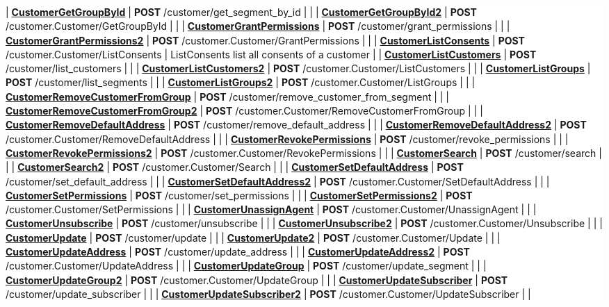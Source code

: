 | [**CustomerGetGroupById**](CustomerApi.md#customergetgroupbyid) | **POST** /customer/get_segment_by_id |  |
| [**CustomerGetGroupById2**](CustomerApi.md#customergetgroupbyid2) | **POST** /customer.Customer/GetGroupById |  |
| [**CustomerGrantPermissions**](CustomerApi.md#customergrantpermissions) | **POST** /customer/grant_permissions |  |
| [**CustomerGrantPermissions2**](CustomerApi.md#customergrantpermissions2) | **POST** /customer.Customer/GrantPermissions |  |
| [**CustomerListConsents**](CustomerApi.md#customerlistconsents) | **POST** /customer.Customer/ListConsents | ListConsents list all consents of a customer |
| [**CustomerListCustomers**](CustomerApi.md#customerlistcustomers) | **POST** /customer/list_customers |  |
| [**CustomerListCustomers2**](CustomerApi.md#customerlistcustomers2) | **POST** /customer.Customer/ListCustomers |  |
| [**CustomerListGroups**](CustomerApi.md#customerlistgroups) | **POST** /customer/list_segments |  |
| [**CustomerListGroups2**](CustomerApi.md#customerlistgroups2) | **POST** /customer.Customer/ListGroups |  |
| [**CustomerRemoveCustomerFromGroup**](CustomerApi.md#customerremovecustomerfromgroup) | **POST** /customer/remove_customer_from_segment |  |
| [**CustomerRemoveCustomerFromGroup2**](CustomerApi.md#customerremovecustomerfromgroup2) | **POST** /customer.Customer/RemoveCustomerFromGroup |  |
| [**CustomerRemoveDefaultAddress**](CustomerApi.md#customerremovedefaultaddress) | **POST** /customer/remove_default_address |  |
| [**CustomerRemoveDefaultAddress2**](CustomerApi.md#customerremovedefaultaddress2) | **POST** /customer.Customer/RemoveDefaultAddress |  |
| [**CustomerRevokePermissions**](CustomerApi.md#customerrevokepermissions) | **POST** /customer/revoke_permissions |  |
| [**CustomerRevokePermissions2**](CustomerApi.md#customerrevokepermissions2) | **POST** /customer.Customer/RevokePermissions |  |
| [**CustomerSearch**](CustomerApi.md#customersearch) | **POST** /customer/search |  |
| [**CustomerSearch2**](CustomerApi.md#customersearch2) | **POST** /customer.Customer/Search |  |
| [**CustomerSetDefaultAddress**](CustomerApi.md#customersetdefaultaddress) | **POST** /customer/set_default_address |  |
| [**CustomerSetDefaultAddress2**](CustomerApi.md#customersetdefaultaddress2) | **POST** /customer.Customer/SetDefaultAddress |  |
| [**CustomerSetPermissions**](CustomerApi.md#customersetpermissions) | **POST** /customer/set_permissions |  |
| [**CustomerSetPermissions2**](CustomerApi.md#customersetpermissions2) | **POST** /customer.Customer/SetPermissions |  |
| [**CustomerUnassignAgent**](CustomerApi.md#customerunassignagent) | **POST** /customer.Customer/UnassignAgent |  |
| [**CustomerUnsubscribe**](CustomerApi.md#customerunsubscribe) | **POST** /customer/unsubscribe |  |
| [**CustomerUnsubscribe2**](CustomerApi.md#customerunsubscribe2) | **POST** /customer.Customer/Unsubscribe |  |
| [**CustomerUpdate**](CustomerApi.md#customerupdate) | **POST** /customer/update |  |
| [**CustomerUpdate2**](CustomerApi.md#customerupdate2) | **POST** /customer.Customer/Update |  |
| [**CustomerUpdateAddress**](CustomerApi.md#customerupdateaddress) | **POST** /customer/update_address |  |
| [**CustomerUpdateAddress2**](CustomerApi.md#customerupdateaddress2) | **POST** /customer.Customer/UpdateAddress |  |
| [**CustomerUpdateGroup**](CustomerApi.md#customerupdategroup) | **POST** /customer/update_segment |  |
| [**CustomerUpdateGroup2**](CustomerApi.md#customerupdategroup2) | **POST** /customer.Customer/UpdateGroup |  |
| [**CustomerUpdateSubscriber**](CustomerApi.md#customerupdatesubscriber) | **POST** /customer/update_subscriber |  |
| [**CustomerUpdateSubscriber2**](CustomerApi.md#customerupdatesubscriber2) | **POST** /customer.Customer/UpdateSubscriber |  |
